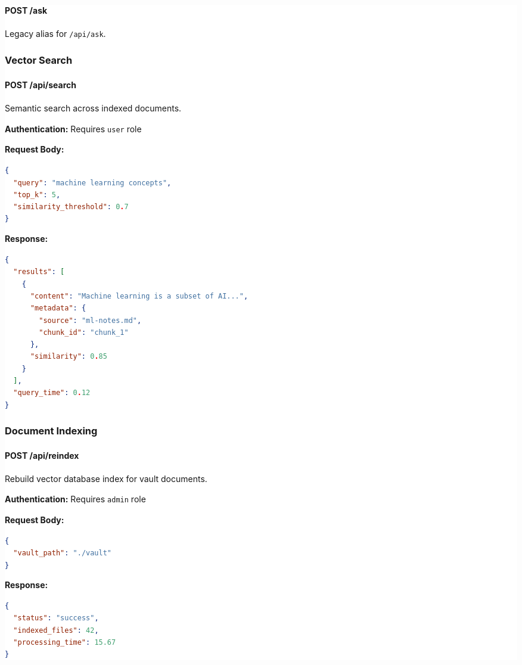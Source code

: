 #### POST /ask
Legacy alias for `/api/ask`.

### Vector Search

#### POST /api/search
Semantic search across indexed documents.

**Authentication:** Requires `user` role

**Request Body:**
```json
{
  "query": "machine learning concepts",
  "top_k": 5,
  "similarity_threshold": 0.7
}
```

**Response:**
```json
{
  "results": [
    {
      "content": "Machine learning is a subset of AI...",
      "metadata": {
        "source": "ml-notes.md",
        "chunk_id": "chunk_1"
      },
      "similarity": 0.85
    }
  ],
  "query_time": 0.12
}
```

### Document Indexing

#### POST /api/reindex
Rebuild vector database index for vault documents.

**Authentication:** Requires `admin` role

**Request Body:**
```json
{
  "vault_path": "./vault"
}
```

**Response:**
```json
{
  "status": "success",
  "indexed_files": 42,
  "processing_time": 15.67
}
```
